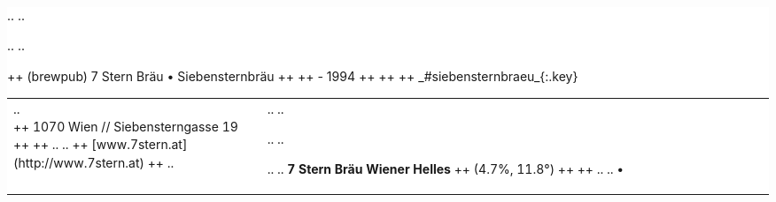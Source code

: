 </div>
</td>
<td width='66.666%'>
<div class='beers' markdown='1'>
.. 
.. 

</div>
</td>
</tr>
</table>
</div>



.. 
.. 

<div class='brewery' id='siebensternbraeu'>
<div class='brewery-title' markdown='1'>
 ++
(brewpub) 7 Stern Bräu • Siebensternbräu ++
 ++
- 1994 ++
 ++
 ++
_#siebensternbraeu_{:.key}
</div>

<table class='brewery'>
<tr>
<td width='33.333%'>
.. 
<div class='brewery-details' markdown='1'>
 ++
1070 Wien // Siebensterngasse 19  <br> ++
   ++
.. 
.. 
  ++
[www.7stern.at](http://www.7stern.at)  ++
.. 

</div>
</td>
<td width='66.666%'>
<div class='beers' markdown='1'>
.. 
.. 

.. 
.. 

..
..
**7 Stern Bräu Wiener Helles** ++
(4.7%, 11.8°) ++
 ++
..
..
 • 
